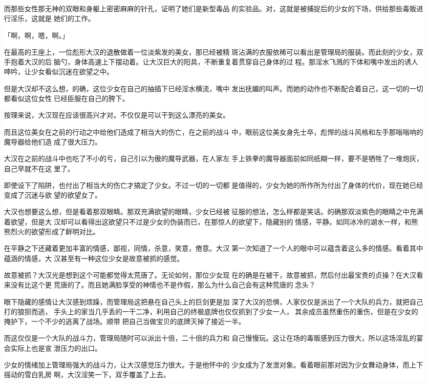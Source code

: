 而那些女性那无神的双眼和身躯上密密麻麻的针孔，证明了她们是新型毒品
的实验品。对，这就是被捕捉后的少女的下场，供给那些毒贩进行淫乐，这就是
她们的工作。

「啊，啊，嗯，啊。」

在最高的王座上，一位彪形大汉的退散做着一位淡紫发的美女，那已经被精
斑沾满的衣服依稀可以看出是管理局的服装。而此刻的少女，双手抱着大汉的后
脑勺，身体高速上下摆动着。让大汉巨大的阳具，不断重复着贯穿自己身体的过
程。那淫水飞溅的下体和嘴中发出的诱人呻吟，让少女看似沉迷在欲望之中。

但是大汉却不这么想，的确，这位少女在自己的抽插下已经淫水横流，嘴中
发出抚媚的叫声。而她的动作也不断配合着自己，这一切的一切都看似这位女性
已经臣服在自己的胯下。

按理来说，大汉现在应该很高兴才对。不仅仅是可以干到这么漂亮的美女。

而且这位美女在之前的行动之中给他们造成了相当大的伤亡，在之前的战斗
中，眼前这位美女身先士卒，彪悍的战斗风格和左手那嗡嗡响的魔导器给他们造
成了很大压力。

大汉在之前的战斗中也吃了不小的亏，自己引以为傲的魔导武器，在人家左
手上铁拳的魔导器面前如同纸糊一样，要不是牺牲了一堆炮灰，自己早就不在这
里了。

即使设下了陷阱，也付出了相当大的伤亡才搞定了少女。不过一切的一切都
是值得的，少女为她的所作所为付出了身体的代价，现在她已经变成了沉迷与欲
望的欲望女了。

大汉也想要这么想，但是看着那双眼睛。那双充满欲望的眼睛，少女已经被
征服的想法，怎么样都是笑话。的确那双淡紫色的眼睛之中充满着欲望，但是大
汉却可以看得出这欲望只不过是少女的伪装而已，在那惊人的欲望下，隐藏别的
情感，平静。如同冰冷的湖水一样，和熊熊烈火的欲望形成了鲜明对比。

在平静之下还藏着更加丰富的情感，鄙视，同情，杀意，笑意，倦意。大汉
第一次知道了一个人的眼中可以蕴含着这么多的情感。看着其中蕴涵的情感，大
汉甚至有一种这位少女是故意被抓的感觉。

故意被抓？大汉光是想到这个可能都觉得太荒唐了。无论如何，那位少女现
在的确是在被干，故意被抓，然后付出最宝贵的贞操？在大汉看来没有比这个更
荒唐的了。而且她满脸享受的神情也不是作假，那么为什么自己会有这种荒唐的
念头？

眼下隐藏的感情让大汉感到烦躁，而管理局这把悬在自己头上的巨剑更是加
深了大汉的恐惧，人家仅仅是派出了一个大队的兵力，就把自己打的狼狈而逃，
手头上的家当几乎丢的一干二净，利用自己的终极底牌也仅仅抓到了少女一人，
其余成员虽然重伤的重伤，但是在少女的掩护下，一个不少的逃离了战场。顺带
把自己当做宝贝的底牌灭掉了接近一半。

而这仅仅是一个大队的战斗力，管理局随时可以派出十倍，二十倍的兵力和
自己慢慢玩。这让在场的毒贩感到压力很大，所以这场淫乱的宴会实际上也是宣
泄压力的出口。

少女的情绪加上管理局强大的战斗力，让大汉感觉压力很大。于是他怀中的
少女成为了发泄对象。看着眼前那对因为少女舞动身体，而上下摇动的雪白乳房
啊，大汉淫笑一下，双手覆盖了上去。
